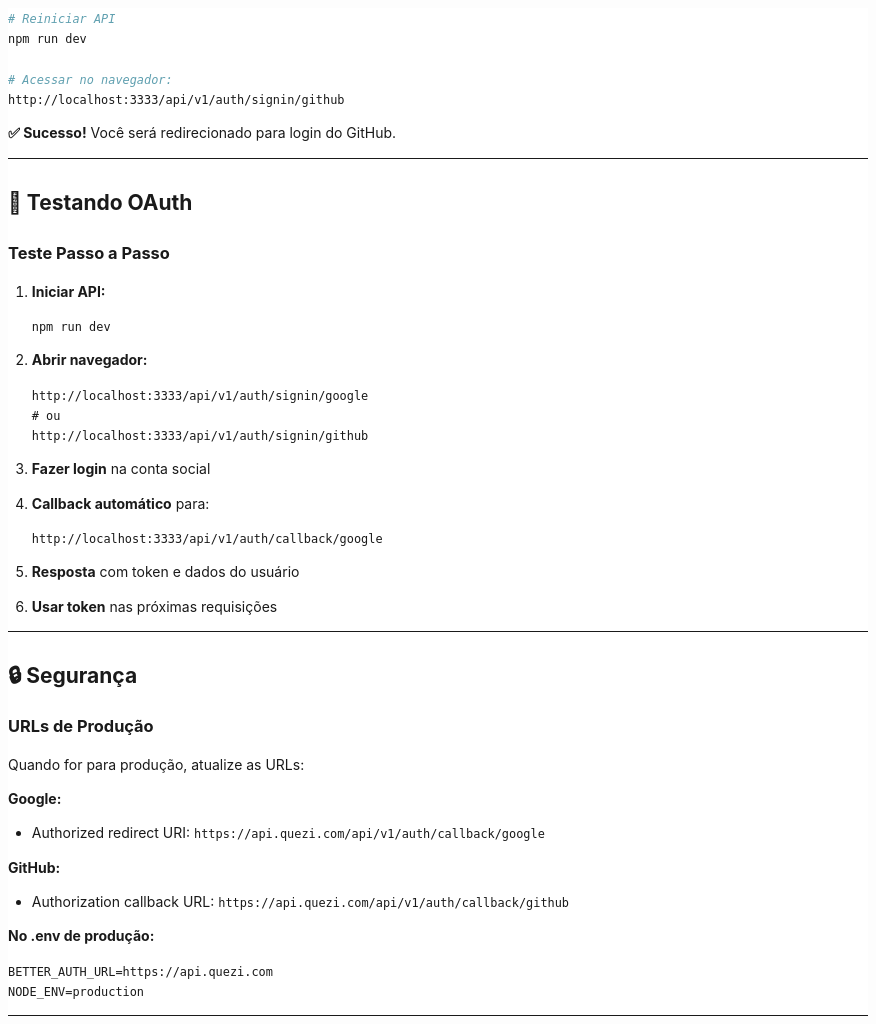 ```bash
# Reiniciar API
npm run dev

# Acessar no navegador:
http://localhost:3333/api/v1/auth/signin/github
```

**✅ Sucesso!** Você será redirecionado para login do GitHub.

---

## 🧪 Testando OAuth

### Teste Passo a Passo

1. **Iniciar API:**
   ```bash
   npm run dev
   ```

2. **Abrir navegador:**
   ```
   http://localhost:3333/api/v1/auth/signin/google
   # ou
   http://localhost:3333/api/v1/auth/signin/github
   ```

3. **Fazer login** na conta social

4. **Callback automático** para:
   ```
   http://localhost:3333/api/v1/auth/callback/google
   ```

5. **Resposta** com token e dados do usuário

6. **Usar token** nas próximas requisições

---

## 🔒 Segurança

### URLs de Produção

Quando for para produção, atualize as URLs:

**Google:**
- Authorized redirect URI: `https://api.quezi.com/api/v1/auth/callback/google`

**GitHub:**
- Authorization callback URL: `https://api.quezi.com/api/v1/auth/callback/github`

**No .env de produção:**
```env
BETTER_AUTH_URL=https://api.quezi.com
NODE_ENV=production
```

---